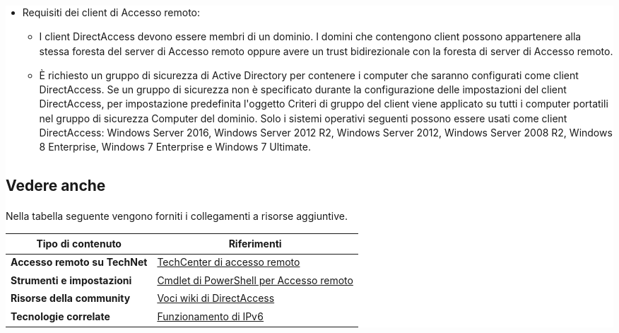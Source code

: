 -   Requisiti dei client di Accesso remoto:  
  
    -   I client DirectAccess devono essere membri di un dominio. I domini che contengono client possono appartenere alla stessa foresta del server di Accesso remoto oppure avere un trust bidirezionale con la foresta di server di Accesso remoto.  
  
    -   È richiesto un gruppo di sicurezza di Active Directory per contenere i computer che saranno configurati come client DirectAccess. Se un gruppo di sicurezza non è specificato durante la configurazione delle impostazioni del client DirectAccess, per impostazione predefinita l'oggetto Criteri di gruppo del client viene applicato su tutti i computer portatili nel gruppo di sicurezza Computer del dominio. Solo i sistemi operativi seguenti possono essere usati come client DirectAccess: Windows Server 2016, Windows Server 2012 R2, Windows Server 2012, Windows Server 2008 R2, Windows 8 Enterprise, Windows 7 Enterprise e Windows 7 Ultimate.  
  
## <a name="see-also"></a><a name="BKMK_LINKS"></a>Vedere anche  
Nella tabella seguente vengono forniti i collegamenti a risorse aggiuntive.  
  
|Tipo di contenuto|Riferimenti|  
|--------|-------|  
|**Accesso remoto su TechNet**|[TechCenter di accesso remoto](https://technet.microsoft.com/network/bb545655.aspx)|  
|**Strumenti e impostazioni**|[Cmdlet di PowerShell per Accesso remoto](https://technet.microsoft.com/library/hh918399.aspx)|  
|**Risorse della community**|[Voci wiki di DirectAccess](https://go.microsoft.com/fwlink/?LinkId=236871)|  
|**Tecnologie correlate**|[Funzionamento di IPv6](https://technet.microsoft.com/library/cc781672(v=WS.10).aspx)|  
  


